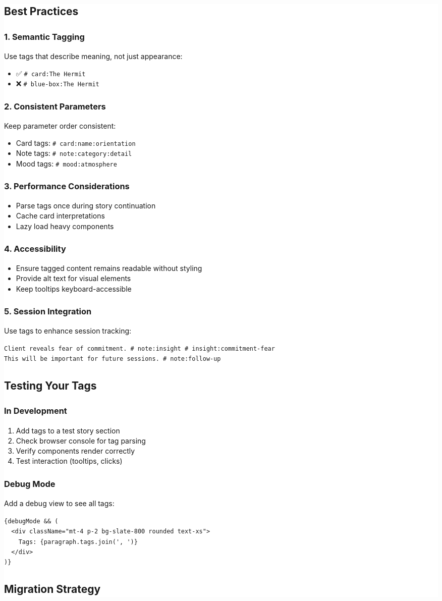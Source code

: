## Best Practices

### 1. Semantic Tagging
Use tags that describe meaning, not just appearance:
- ✅ `# card:The Hermit`
- ❌ `# blue-box:The Hermit`

### 2. Consistent Parameters
Keep parameter order consistent:
- Card tags: `# card:name:orientation`
- Note tags: `# note:category:detail`
- Mood tags: `# mood:atmosphere`

### 3. Performance Considerations
- Parse tags once during story continuation
- Cache card interpretations
- Lazy load heavy components

### 4. Accessibility
- Ensure tagged content remains readable without styling
- Provide alt text for visual elements
- Keep tooltips keyboard-accessible

### 5. Session Integration
Use tags to enhance session tracking:
```ink
Client reveals fear of commitment. # note:insight # insight:commitment-fear
This will be important for future sessions. # note:follow-up
```

## Testing Your Tags

### In Development
1. Add tags to a test story section
2. Check browser console for tag parsing
3. Verify components render correctly
4. Test interaction (tooltips, clicks)

### Debug Mode
Add a debug view to see all tags:
```tsx
{debugMode && (
  <div className="mt-4 p-2 bg-slate-800 rounded text-xs">
    Tags: {paragraph.tags.join(', ')}
  </div>
)}
```

## Migration Strategy
